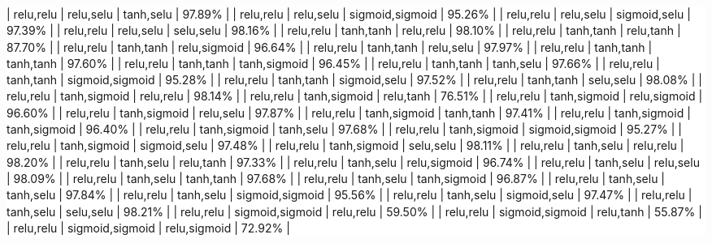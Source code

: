 | relu,relu	| relu,selu	| tanh,selu	| 97.89%	|
| relu,relu	| relu,selu	| sigmoid,sigmoid	| 95.26%	|
| relu,relu	| relu,selu	| sigmoid,selu	| 97.39%	|
| relu,relu	| relu,selu	| selu,selu	| 98.16%	|
| relu,relu	| tanh,tanh	| relu,relu	| 98.10%	|
| relu,relu	| tanh,tanh	| relu,tanh	| 87.70%	|
| relu,relu	| tanh,tanh	| relu,sigmoid	| 96.64%	|
| relu,relu	| tanh,tanh	| relu,selu	| 97.97%	|
| relu,relu	| tanh,tanh	| tanh,tanh	| 97.60%	|
| relu,relu	| tanh,tanh	| tanh,sigmoid	| 96.45%	|
| relu,relu	| tanh,tanh	| tanh,selu	| 97.66%	|
| relu,relu	| tanh,tanh	| sigmoid,sigmoid	| 95.28%	|
| relu,relu	| tanh,tanh	| sigmoid,selu	| 97.52%	|
| relu,relu	| tanh,tanh	| selu,selu	| 98.08%	|
| relu,relu	| tanh,sigmoid	| relu,relu	| 98.14%	|
| relu,relu	| tanh,sigmoid	| relu,tanh	| 76.51%	|
| relu,relu	| tanh,sigmoid	| relu,sigmoid	| 96.60%	|
| relu,relu	| tanh,sigmoid	| relu,selu	| 97.87%	|
| relu,relu	| tanh,sigmoid	| tanh,tanh	| 97.41%	|
| relu,relu	| tanh,sigmoid	| tanh,sigmoid	| 96.40%	|
| relu,relu	| tanh,sigmoid	| tanh,selu	| 97.68%	|
| relu,relu	| tanh,sigmoid	| sigmoid,sigmoid	| 95.27%	|
| relu,relu	| tanh,sigmoid	| sigmoid,selu	| 97.48%	|
| relu,relu	| tanh,sigmoid	| selu,selu	| 98.11%	|
| relu,relu	| tanh,selu	| relu,relu	| 98.20%	|
| relu,relu	| tanh,selu	| relu,tanh	| 97.33%	|
| relu,relu	| tanh,selu	| relu,sigmoid	| 96.74%	|
| relu,relu	| tanh,selu	| relu,selu	| 98.09%	|
| relu,relu	| tanh,selu	| tanh,tanh	| 97.68%	|
| relu,relu	| tanh,selu	| tanh,sigmoid	| 96.87%	|
| relu,relu	| tanh,selu	| tanh,selu	| 97.84%	|
| relu,relu	| tanh,selu	| sigmoid,sigmoid	| 95.56%	|
| relu,relu	| tanh,selu	| sigmoid,selu	| 97.47%	|
| relu,relu	| tanh,selu	| selu,selu	| 98.21%	|
| relu,relu	| sigmoid,sigmoid	| relu,relu	| 59.50%	|
| relu,relu	| sigmoid,sigmoid	| relu,tanh	| 55.87%	|
| relu,relu	| sigmoid,sigmoid	| relu,sigmoid	| 72.92%	|